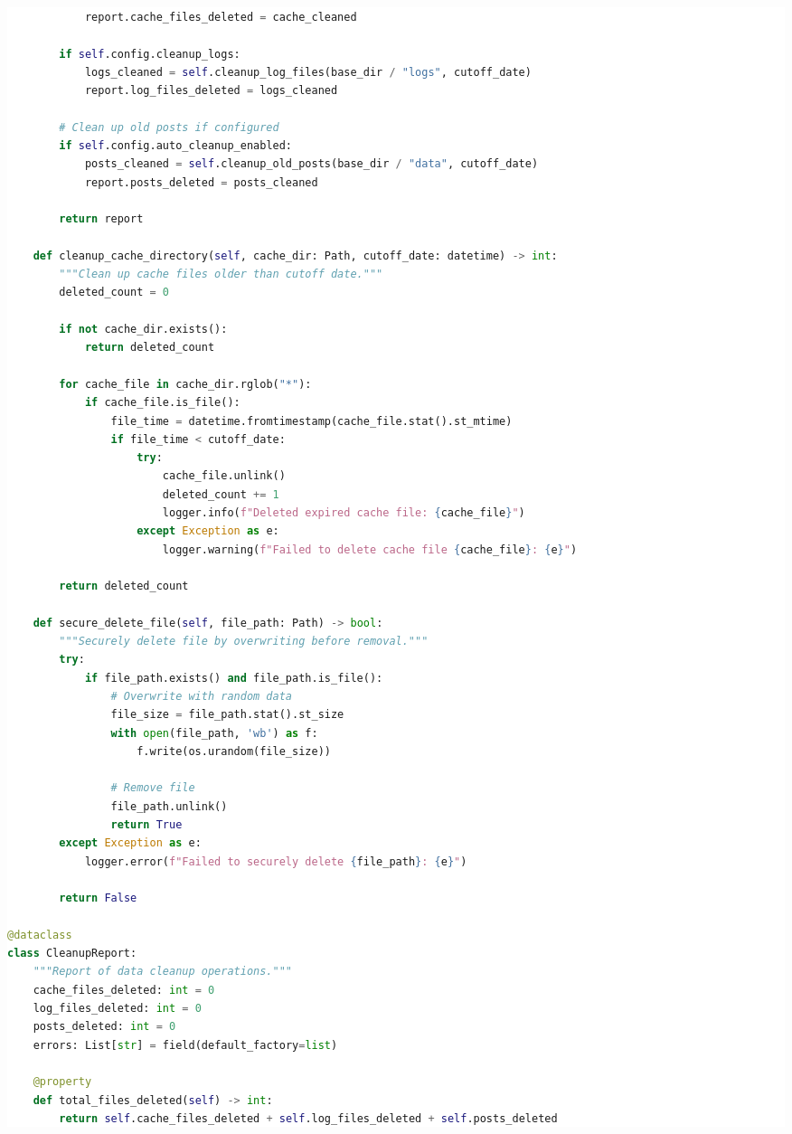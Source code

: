 ```python
            report.cache_files_deleted = cache_cleaned
        
        if self.config.cleanup_logs:
            logs_cleaned = self.cleanup_log_files(base_dir / "logs", cutoff_date)
            report.log_files_deleted = logs_cleaned
        
        # Clean up old posts if configured
        if self.config.auto_cleanup_enabled:
            posts_cleaned = self.cleanup_old_posts(base_dir / "data", cutoff_date)
            report.posts_deleted = posts_cleaned
        
        return report
    
    def cleanup_cache_directory(self, cache_dir: Path, cutoff_date: datetime) -> int:
        """Clean up cache files older than cutoff date."""
        deleted_count = 0
        
        if not cache_dir.exists():
            return deleted_count
        
        for cache_file in cache_dir.rglob("*"):
            if cache_file.is_file():
                file_time = datetime.fromtimestamp(cache_file.stat().st_mtime)
                if file_time < cutoff_date:
                    try:
                        cache_file.unlink()
                        deleted_count += 1
                        logger.info(f"Deleted expired cache file: {cache_file}")
                    except Exception as e:
                        logger.warning(f"Failed to delete cache file {cache_file}: {e}")
        
        return deleted_count
    
    def secure_delete_file(self, file_path: Path) -> bool:
        """Securely delete file by overwriting before removal."""
        try:
            if file_path.exists() and file_path.is_file():
                # Overwrite with random data
                file_size = file_path.stat().st_size
                with open(file_path, 'wb') as f:
                    f.write(os.urandom(file_size))
                
                # Remove file
                file_path.unlink()
                return True
        except Exception as e:
            logger.error(f"Failed to securely delete {file_path}: {e}")
        
        return False

@dataclass
class CleanupReport:
    """Report of data cleanup operations."""
    cache_files_deleted: int = 0
    log_files_deleted: int = 0
    posts_deleted: int = 0
    errors: List[str] = field(default_factory=list)
    
    @property
    def total_files_deleted(self) -> int:
        return self.cache_files_deleted + self.log_files_deleted + self.posts_deleted
```
